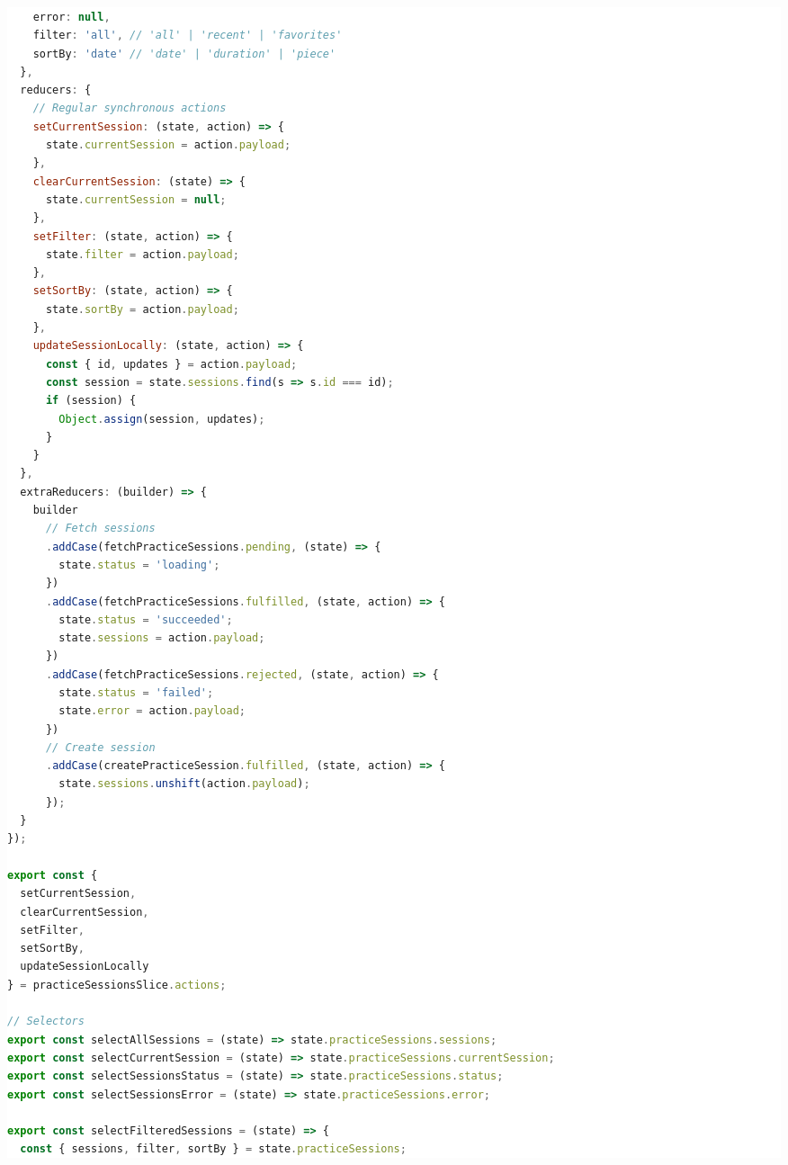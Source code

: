 ```jsx
    error: null,
    filter: 'all', // 'all' | 'recent' | 'favorites'
    sortBy: 'date' // 'date' | 'duration' | 'piece'
  },
  reducers: {
    // Regular synchronous actions
    setCurrentSession: (state, action) => {
      state.currentSession = action.payload;
    },
    clearCurrentSession: (state) => {
      state.currentSession = null;
    },
    setFilter: (state, action) => {
      state.filter = action.payload;
    },
    setSortBy: (state, action) => {
      state.sortBy = action.payload;
    },
    updateSessionLocally: (state, action) => {
      const { id, updates } = action.payload;
      const session = state.sessions.find(s => s.id === id);
      if (session) {
        Object.assign(session, updates);
      }
    }
  },
  extraReducers: (builder) => {
    builder
      // Fetch sessions
      .addCase(fetchPracticeSessions.pending, (state) => {
        state.status = 'loading';
      })
      .addCase(fetchPracticeSessions.fulfilled, (state, action) => {
        state.status = 'succeeded';
        state.sessions = action.payload;
      })
      .addCase(fetchPracticeSessions.rejected, (state, action) => {
        state.status = 'failed';
        state.error = action.payload;
      })
      // Create session
      .addCase(createPracticeSession.fulfilled, (state, action) => {
        state.sessions.unshift(action.payload);
      });
  }
});

export const {
  setCurrentSession,
  clearCurrentSession,
  setFilter,
  setSortBy,
  updateSessionLocally
} = practiceSessionsSlice.actions;

// Selectors
export const selectAllSessions = (state) => state.practiceSessions.sessions;
export const selectCurrentSession = (state) => state.practiceSessions.currentSession;
export const selectSessionsStatus = (state) => state.practiceSessions.status;
export const selectSessionsError = (state) => state.practiceSessions.error;

export const selectFilteredSessions = (state) => {
  const { sessions, filter, sortBy } = state.practiceSessions;
```